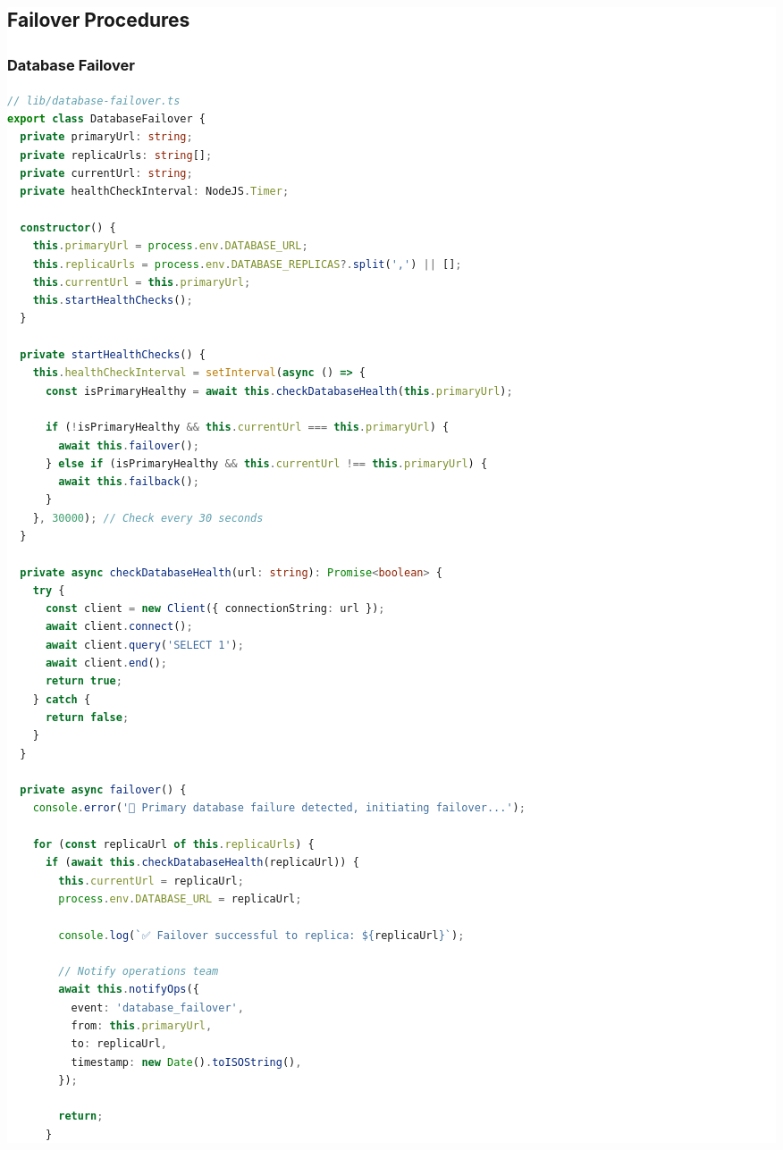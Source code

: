 ## Failover Procedures

### Database Failover
```typescript
// lib/database-failover.ts
export class DatabaseFailover {
  private primaryUrl: string;
  private replicaUrls: string[];
  private currentUrl: string;
  private healthCheckInterval: NodeJS.Timer;

  constructor() {
    this.primaryUrl = process.env.DATABASE_URL;
    this.replicaUrls = process.env.DATABASE_REPLICAS?.split(',') || [];
    this.currentUrl = this.primaryUrl;
    this.startHealthChecks();
  }

  private startHealthChecks() {
    this.healthCheckInterval = setInterval(async () => {
      const isPrimaryHealthy = await this.checkDatabaseHealth(this.primaryUrl);
      
      if (!isPrimaryHealthy && this.currentUrl === this.primaryUrl) {
        await this.failover();
      } else if (isPrimaryHealthy && this.currentUrl !== this.primaryUrl) {
        await this.failback();
      }
    }, 30000); // Check every 30 seconds
  }

  private async checkDatabaseHealth(url: string): Promise<boolean> {
    try {
      const client = new Client({ connectionString: url });
      await client.connect();
      await client.query('SELECT 1');
      await client.end();
      return true;
    } catch {
      return false;
    }
  }

  private async failover() {
    console.error('🚨 Primary database failure detected, initiating failover...');
    
    for (const replicaUrl of this.replicaUrls) {
      if (await this.checkDatabaseHealth(replicaUrl)) {
        this.currentUrl = replicaUrl;
        process.env.DATABASE_URL = replicaUrl;
        
        console.log(`✅ Failover successful to replica: ${replicaUrl}`);
        
        // Notify operations team
        await this.notifyOps({
          event: 'database_failover',
          from: this.primaryUrl,
          to: replicaUrl,
          timestamp: new Date().toISOString(),
        });
        
        return;
      }
```